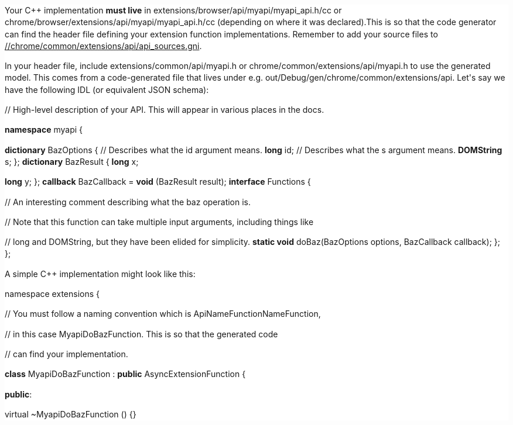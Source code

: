 Your C++ implementation **must live** in
extensions/browser/api/myapi/myapi_api.h/cc or
chrome/browser/extensions/api/myapi/myapi_api.h/cc (depending on where it was
declared).This is so that the code generator can find the header file defining
your extension function implementations. Remember to add your source files to
[//chrome/common/extensions/api/api_sources.gni](https://source.chromium.org/chromium/chromium/src/+/master:chrome/common/extensions/api/api_sources.gni).

In your header file, include extensions/common/api/myapi.h or
chrome/common/extensions/api/myapi.h to use the generated model. This comes from
a code-generated file that lives under e.g.
out/Debug/gen/chrome/common/extensions/api. Let's say we have the following IDL
(or equivalent JSON schema):

// High-level description of your API. This will appear in various places in the
docs.

**namespace** myapi {

**dictionary** BazOptions {
// Describes what the id argument means.
**long** id;
// Describes what the s argument means.
**DOMString** s;
};
**dictionary** BazResult {
**long** x;

**long** y;
};
**callback** BazCallback = **void** (BazResult result);
**interface** Functions {

// An interesting comment describing what the baz operation is.

// Note that this function can take multiple input arguments, including things
like

// long and DOMString, but they have been elided for simplicity.
**static void** doBaz(BazOptions options, BazCallback callback);
};
};

A simple C++ implementation might look like this:

namespace extensions {

// You must follow a naming convention which is ApiNameFunctionNameFunction,

// in this case MyapiDoBazFunction. This is so that the generated code

// can find your implementation.

**class** MyapiDoBazFunction : **public** AsyncExtensionFunction {

**public**:

virtual ~MyapiDoBazFunction () {}
